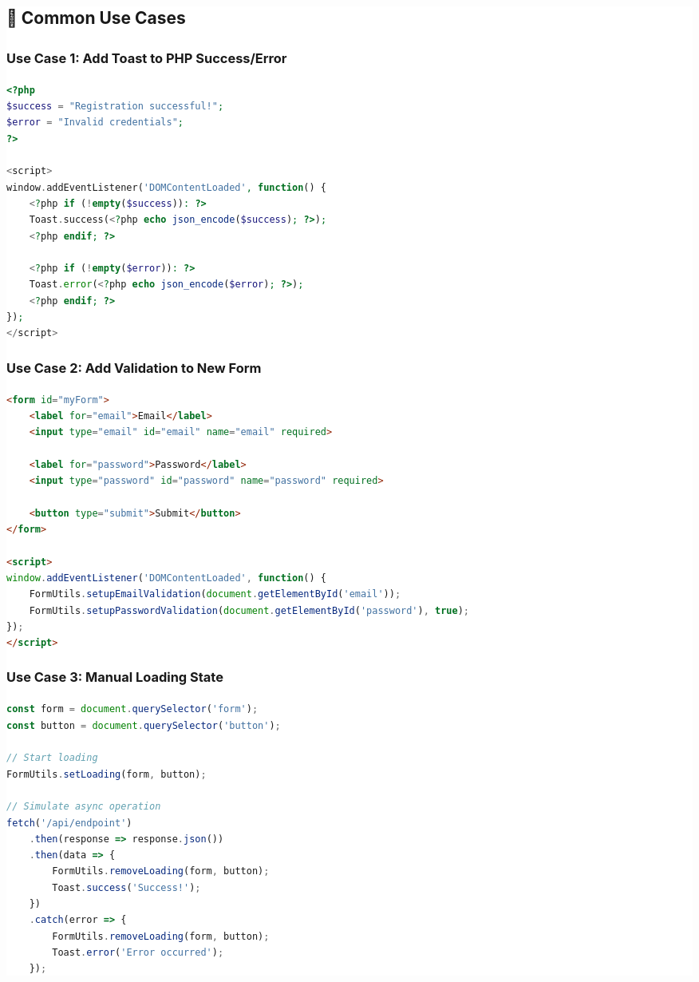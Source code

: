 ## 🎯 Common Use Cases

### Use Case 1: Add Toast to PHP Success/Error

```php
<?php
$success = "Registration successful!";
$error = "Invalid credentials";
?>

<script>
window.addEventListener('DOMContentLoaded', function() {
    <?php if (!empty($success)): ?>
    Toast.success(<?php echo json_encode($success); ?>);
    <?php endif; ?>
    
    <?php if (!empty($error)): ?>
    Toast.error(<?php echo json_encode($error); ?>);
    <?php endif; ?>
});
</script>
```

### Use Case 2: Add Validation to New Form

```html
<form id="myForm">
    <label for="email">Email</label>
    <input type="email" id="email" name="email" required>
    
    <label for="password">Password</label>
    <input type="password" id="password" name="password" required>
    
    <button type="submit">Submit</button>
</form>

<script>
window.addEventListener('DOMContentLoaded', function() {
    FormUtils.setupEmailValidation(document.getElementById('email'));
    FormUtils.setupPasswordValidation(document.getElementById('password'), true);
});
</script>
```

### Use Case 3: Manual Loading State

```javascript
const form = document.querySelector('form');
const button = document.querySelector('button');

// Start loading
FormUtils.setLoading(form, button);

// Simulate async operation
fetch('/api/endpoint')
    .then(response => response.json())
    .then(data => {
        FormUtils.removeLoading(form, button);
        Toast.success('Success!');
    })
    .catch(error => {
        FormUtils.removeLoading(form, button);
        Toast.error('Error occurred');
    });
```